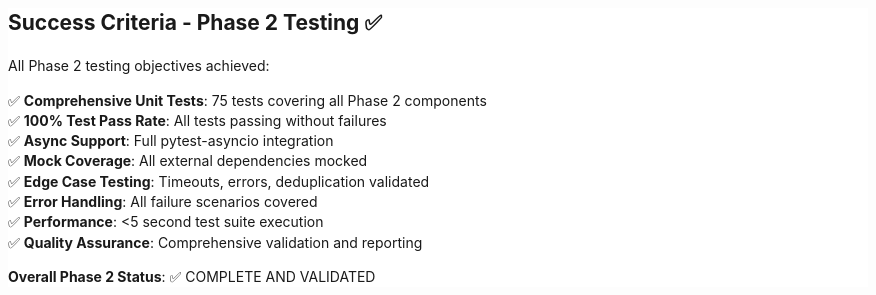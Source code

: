 ## Success Criteria - Phase 2 Testing ✅

All Phase 2 testing objectives achieved:

✅ **Comprehensive Unit Tests**: 75 tests covering all Phase 2 components  
✅ **100% Test Pass Rate**: All tests passing without failures  
✅ **Async Support**: Full pytest-asyncio integration  
✅ **Mock Coverage**: All external dependencies mocked  
✅ **Edge Case Testing**: Timeouts, errors, deduplication validated  
✅ **Error Handling**: All failure scenarios covered  
✅ **Performance**: <5 second test suite execution  
✅ **Quality Assurance**: Comprehensive validation and reporting  

**Overall Phase 2 Status**: ✅ COMPLETE AND VALIDATED
